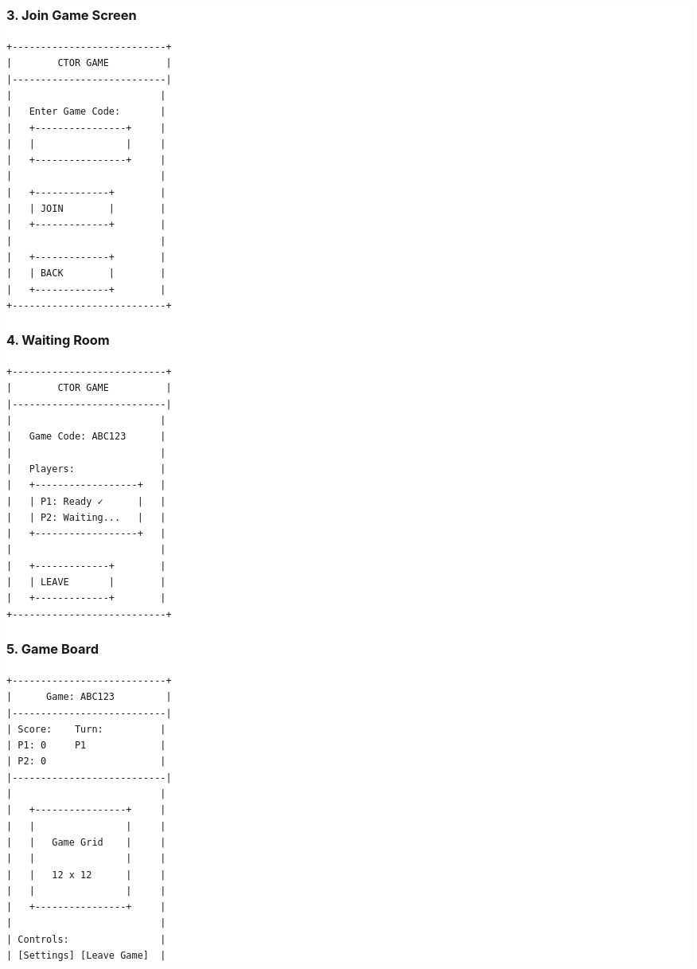 ```
```

### 3. Join Game Screen
```
+---------------------------+
|        CTOR GAME          |
|---------------------------|
|                          |
|   Enter Game Code:       |
|   +----------------+     |
|   |                |     |
|   +----------------+     |
|                          |
|   +-------------+        |
|   | JOIN        |        |
|   +-------------+        |
|                          |
|   +-------------+        |
|   | BACK        |        |
|   +-------------+        |
+---------------------------+
```

### 4. Waiting Room
```
+---------------------------+
|        CTOR GAME          |
|---------------------------|
|                          |
|   Game Code: ABC123      |
|                          |
|   Players:               |
|   +------------------+   |
|   | P1: Ready ✓      |   |
|   | P2: Waiting...   |   |
|   +------------------+   |
|                          |
|   +-------------+        |
|   | LEAVE       |        |
|   +-------------+        |
+---------------------------+
```

### 5. Game Board
```
+---------------------------+
|      Game: ABC123         |
|---------------------------|
| Score:    Turn:          |
| P1: 0     P1             |
| P2: 0                    |
|---------------------------|
|                          |
|   +----------------+     |
|   |                |     |
|   |   Game Grid    |     |
|   |                |     |
|   |   12 x 12      |     |
|   |                |     |
|   +----------------+     |
|                          |
| Controls:                |
| [Settings] [Leave Game]  |
```